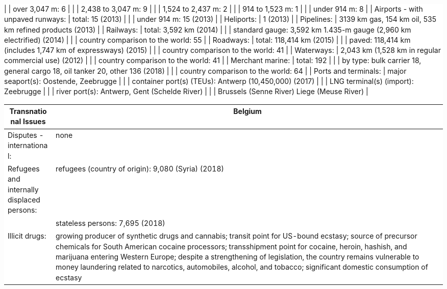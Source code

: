 | | over 3,047 m: 6 |
| | 2,438 to 3,047 m: 9 |
| | 1,524 to 2,437 m: 2 |
| | 914 to 1,523 m: 1 |
| | under 914 m: 8 |
| Airports - with unpaved runways: | total: 15 (2013) |
| | under 914 m: 15 (2013) |
| Heliports: | 1 (2013) |
| Pipelines: | 3139 km gas, 154 km oil, 535 km refined products (2013) |
| Railways: | total: 3,592 km (2014) |
| | standard gauge: 3,592 km 1.435-m gauge (2,960 km electrified) (2014) |
| | country comparison to the world: 55 |
| Roadways: | total: 118,414 km (2015) |
| | paved: 118,414 km (includes 1,747 km of expressways) (2015) |
| | country comparison to the world: 41 |
| Waterways: | 2,043 km (1,528 km in regular commercial use) (2012) |
| | country comparison to the world: 41 |
| Merchant marine: | total: 192 |
| | by type: bulk carrier 18, general cargo 18, oil tanker 20, other 136 (2018) |
| | country comparison to the world: 64 |
| Ports and terminals: | major seaport(s): Oostende, Zeebrugge |
| | container port(s) (TEUs): Antwerp (10,450,000) (2017) |
| | LNG terminal(s) (import): Zeebrugge |
| | river port(s): Antwerp, Gent (Schelde River) |
| | Brussels (Senne River) Liege (Meuse River) |

| Transnational Issues | Belgium |
| --- | --- |
| Disputes - international: | none |
| Refugees and internally displaced persons: | refugees (country of origin): 9,080 (Syria) (2018) |
| | stateless persons: 7,695 (2018) |
| Illicit drugs: | growing producer of synthetic drugs and cannabis; transit point for US-bound ecstasy; source of precursor chemicals for South American cocaine processors; transshipment point for cocaine, heroin, hashish, and marijuana entering Western Europe; despite a strengthening of legislation, the country remains vulnerable to money laundering related to narcotics, automobiles, alcohol, and tobacco; significant domestic consumption of ecstasy |
